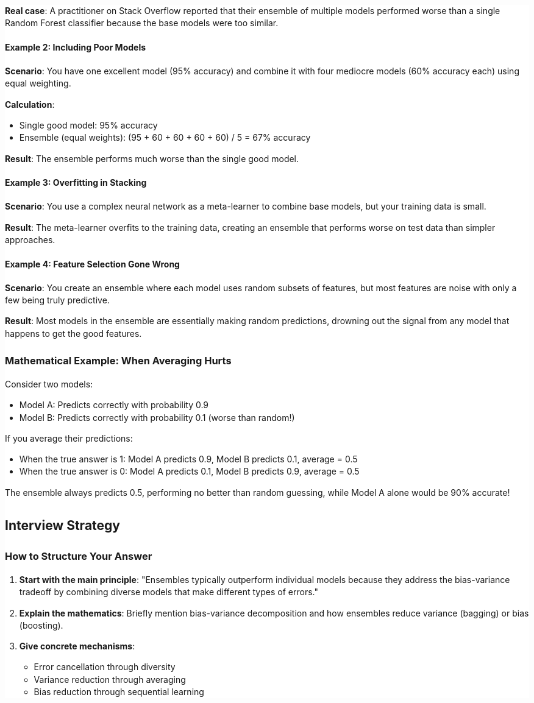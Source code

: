 **Real case**: A practitioner on Stack Overflow reported that their ensemble of multiple models performed worse than a single Random Forest classifier because the base models were too similar.

#### Example 2: Including Poor Models

**Scenario**: You have one excellent model (95% accuracy) and combine it with four mediocre models (60% accuracy each) using equal weighting.

**Calculation**: 
- Single good model: 95% accuracy
- Ensemble (equal weights): (95 + 60 + 60 + 60 + 60) / 5 = 67% accuracy

**Result**: The ensemble performs much worse than the single good model.

#### Example 3: Overfitting in Stacking

**Scenario**: You use a complex neural network as a meta-learner to combine base models, but your training data is small.

**Result**: The meta-learner overfits to the training data, creating an ensemble that performs worse on test data than simpler approaches.

#### Example 4: Feature Selection Gone Wrong

**Scenario**: You create an ensemble where each model uses random subsets of features, but most features are noise with only a few being truly predictive.

**Result**: Most models in the ensemble are essentially making random predictions, drowning out the signal from any model that happens to get the good features.

### Mathematical Example: When Averaging Hurts

Consider two models:
- Model A: Predicts correctly with probability 0.9
- Model B: Predicts correctly with probability 0.1 (worse than random!)

If you average their predictions:
- When the true answer is 1: Model A predicts 0.9, Model B predicts 0.1, average = 0.5
- When the true answer is 0: Model A predicts 0.1, Model B predicts 0.9, average = 0.5

The ensemble always predicts 0.5, performing no better than random guessing, while Model A alone would be 90% accurate!

## Interview Strategy

### How to Structure Your Answer

1. **Start with the main principle**: "Ensembles typically outperform individual models because they address the bias-variance tradeoff by combining diverse models that make different types of errors."

2. **Explain the mathematics**: Briefly mention bias-variance decomposition and how ensembles reduce variance (bagging) or bias (boosting).

3. **Give concrete mechanisms**: 
   - Error cancellation through diversity
   - Variance reduction through averaging
   - Bias reduction through sequential learning
